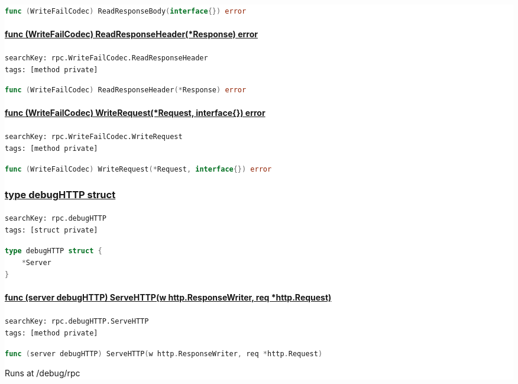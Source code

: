```Go
func (WriteFailCodec) ReadResponseBody(interface{}) error
```

#### <a id="WriteFailCodec.ReadResponseHeader" href="#WriteFailCodec.ReadResponseHeader">func (WriteFailCodec) ReadResponseHeader(*Response) error</a>

```
searchKey: rpc.WriteFailCodec.ReadResponseHeader
tags: [method private]
```

```Go
func (WriteFailCodec) ReadResponseHeader(*Response) error
```

#### <a id="WriteFailCodec.WriteRequest" href="#WriteFailCodec.WriteRequest">func (WriteFailCodec) WriteRequest(*Request, interface{}) error</a>

```
searchKey: rpc.WriteFailCodec.WriteRequest
tags: [method private]
```

```Go
func (WriteFailCodec) WriteRequest(*Request, interface{}) error
```

### <a id="debugHTTP" href="#debugHTTP">type debugHTTP struct</a>

```
searchKey: rpc.debugHTTP
tags: [struct private]
```

```Go
type debugHTTP struct {
	*Server
}
```

#### <a id="debugHTTP.ServeHTTP" href="#debugHTTP.ServeHTTP">func (server debugHTTP) ServeHTTP(w http.ResponseWriter, req *http.Request)</a>

```
searchKey: rpc.debugHTTP.ServeHTTP
tags: [method private]
```

```Go
func (server debugHTTP) ServeHTTP(w http.ResponseWriter, req *http.Request)
```

Runs at /debug/rpc 
